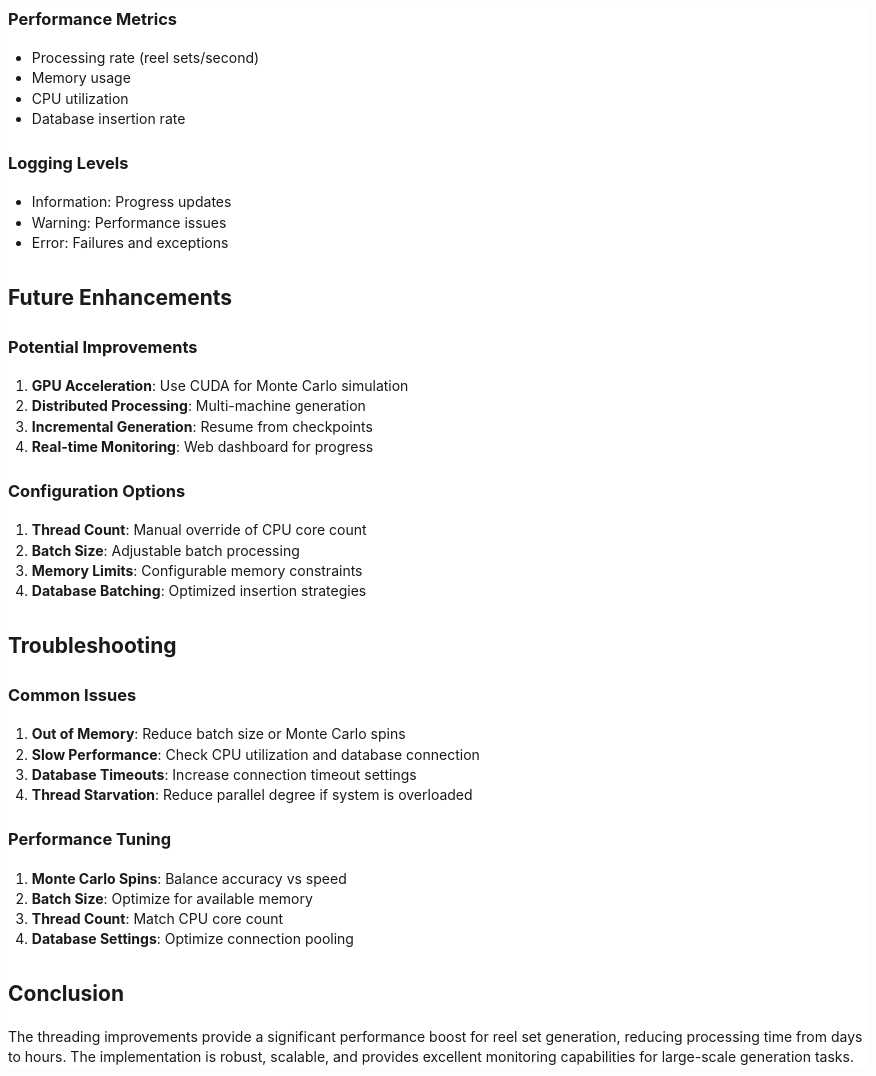 ### Performance Metrics
- Processing rate (reel sets/second)
- Memory usage
- CPU utilization
- Database insertion rate

### Logging Levels
- Information: Progress updates
- Warning: Performance issues
- Error: Failures and exceptions

## Future Enhancements

### Potential Improvements
1. **GPU Acceleration**: Use CUDA for Monte Carlo simulation
2. **Distributed Processing**: Multi-machine generation
3. **Incremental Generation**: Resume from checkpoints
4. **Real-time Monitoring**: Web dashboard for progress

### Configuration Options
1. **Thread Count**: Manual override of CPU core count
2. **Batch Size**: Adjustable batch processing
3. **Memory Limits**: Configurable memory constraints
4. **Database Batching**: Optimized insertion strategies

## Troubleshooting

### Common Issues
1. **Out of Memory**: Reduce batch size or Monte Carlo spins
2. **Slow Performance**: Check CPU utilization and database connection
3. **Database Timeouts**: Increase connection timeout settings
4. **Thread Starvation**: Reduce parallel degree if system is overloaded

### Performance Tuning
1. **Monte Carlo Spins**: Balance accuracy vs speed
2. **Batch Size**: Optimize for available memory
3. **Thread Count**: Match CPU core count
4. **Database Settings**: Optimize connection pooling

## Conclusion

The threading improvements provide a significant performance boost for reel set generation, reducing processing time from days to hours. The implementation is robust, scalable, and provides excellent monitoring capabilities for large-scale generation tasks. 